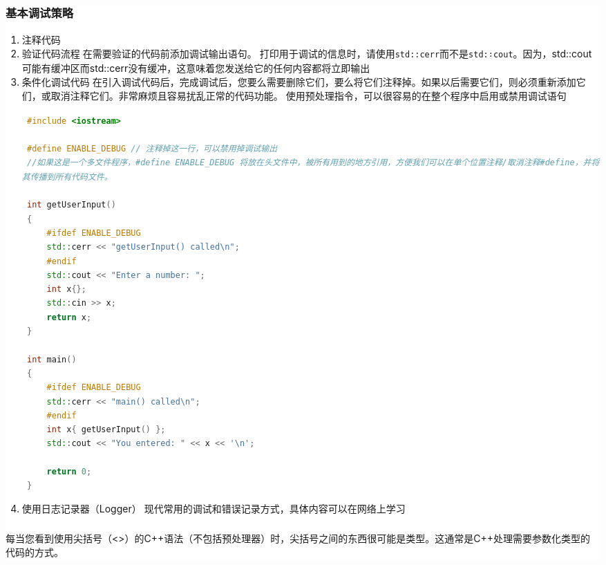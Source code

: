 ### 基本调试策略
1. 注释代码
2. 验证代码流程
   在需要验证的代码前添加调试输出语句。
   打印用于调试的信息时，请使用```std::cerr```而不是```std:∶cout```。因为，std::cout可能有缓冲区而std::cerr没有缓冲，这意味着您发送给它的任何内容都将立即输出
3. 条件化调试代码
   在引入调试代码后，完成调试后，您要么需要删除它们，要么将它们注释掉。如果以后需要它们，则必须重新添加它们，或取消注释它们。非常麻烦且容易扰乱正常的代码功能。
   使用预处理指令，可以很容易的在整个程序中启用或禁用调试语句
   ```cpp
    #include <iostream>
    
    #define ENABLE_DEBUG // 注释掉这一行，可以禁用掉调试输出
    //如果这是一个多文件程序，#define ENABLE_DEBUG 将放在头文件中，被所有用到的地方引用，方便我们可以在单个位置注释/取消注释#define，并将其传播到所有代码文件。

    int getUserInput()
    {
        #ifdef ENABLE_DEBUG
        std::cerr << "getUserInput() called\n";
        #endif
        std::cout << "Enter a number: ";
        int x{};
        std::cin >> x;
        return x;
    }
    
    int main()
    {
        #ifdef ENABLE_DEBUG
        std::cerr << "main() called\n";
        #endif
        int x{ getUserInput() };
        std::cout << "You entered: " << x << '\n';
    
        return 0;
    }

   ```
4. 使用日志记录器（Logger）
   现代常用的调试和错误记录方式，具体内容可以在网络上学习

### 
每当您看到使用尖括号（<>）的C++语法（不包括预处理器）时，尖括号之间的东西很可能是类型。这通常是C++处理需要参数化类型的代码的方式。

